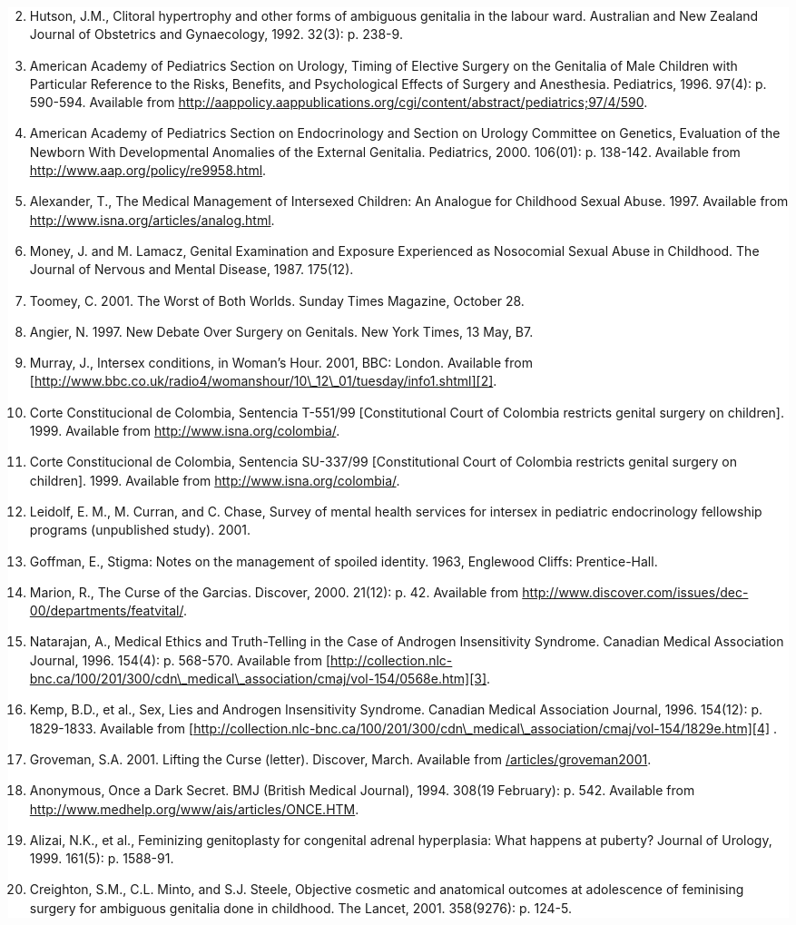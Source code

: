 2. Hutson, J.M., Clitoral hypertrophy and other forms of ambiguous genitalia in the labour ward. Australian and New Zealand Journal of Obstetrics and Gynaecology, 1992. 32(3): p. 238-9.  
  
3. American Academy of Pediatrics Section on Urology, Timing of Elective Surgery on the Genitalia of Male Children with Particular Reference to the Risks, Benefits, and Psychological Effects of Surgery and Anesthesia. Pediatrics, 1996. 97(4): p. 590-594. Available from <http://aappolicy.aappublications.org/cgi/content/abstract/pediatrics;97/4/590>.  
  
4. American Academy of Pediatrics Section on Endocrinology and Section on Urology Committee on Genetics, Evaluation of the Newborn With Developmental Anomalies of the External Genitalia. Pediatrics, 2000. 106(01): p. 138-142. Available from <http://www.aap.org/policy/re9958.html>.  
  
5. Alexander, T., The Medical Management of Intersexed Children: An Analogue for Childhood Sexual Abuse. 1997. Available from <http://www.isna.org/articles/analog.html>.  
  
6. Money, J. and M. Lamacz, Genital Examination and Exposure Experienced as Nosocomial Sexual Abuse in Childhood. The Journal of Nervous and Mental Disease, 1987. 175(12).  
  
7. Toomey, C. 2001. The Worst of Both Worlds. Sunday Times Magazine, October 28.  
  
8. Angier, N. 1997. New Debate Over Surgery on Genitals. New York Times, 13 May, B7.  
  
9. Murray, J., Intersex conditions, in Woman’s Hour. 2001, BBC: London. Available from [http://www.bbc.co.uk/radio4/womanshour/10\_12\_01/tuesday/info1.shtml][2].  
  
10. Corte Constitucional de Colombia, Sentencia T-551/99 [Constitutional Court of Colombia restricts genital surgery on children]. 1999. Available from <http://www.isna.org/colombia/>.  
  
11. Corte Constitucional de Colombia, Sentencia SU-337/99 [Constitutional Court of Colombia restricts genital surgery on children]. 1999. Available from <http://www.isna.org/colombia/>.  
  
12. Leidolf, E. M., M. Curran, and C. Chase, Survey of mental health services for intersex in pediatric endocrinology fellowship programs (unpublished study). 2001.  
  
13. Goffman, E., Stigma: Notes on the management of spoiled identity. 1963, Englewood Cliffs: Prentice-Hall.  
  
14. Marion, R., The Curse of the Garcias. Discover, 2000. 21(12): p. 42. Available from <http://www.discover.com/issues/dec-00/departments/featvital/>.  
  
15. Natarajan, A., Medical Ethics and Truth-Telling in the Case of Androgen Insensitivity Syndrome. Canadian Medical Association Journal, 1996. 154(4): p. 568-570. Available from [http://collection.nlc-bnc.ca/100/201/300/cdn\_medical\_association/cmaj/vol-154/0568e.htm][3].  
  
16. Kemp, B.D., et al., Sex, Lies and Androgen Insensitivity Syndrome. Canadian Medical Association Journal, 1996. 154(12): p. 1829-1833. Available from  [http://collection.nlc-bnc.ca/100/201/300/cdn\_medical\_association/cmaj/vol-154/1829e.htm][4] .  
  
17. Groveman, S.A. 2001. Lifting the Curse (letter). Discover, March. Available from [/articles/groveman2001][5].  
  
18. Anonymous, Once a Dark Secret. BMJ (British Medical Journal), 1994. 308(19 February): p. 542. Available from <http://www.medhelp.org/www/ais/articles/ONCE.HTM>.  
  
19. Alizai, N.K., et al., Feminizing genitoplasty for congenital adrenal hyperplasia: What happens at puberty? Journal of Urology, 1999. 161(5): p. 1588-91.  
  
20. Creighton, S.M., C.L. Minto, and S.J. Steele, Objective cosmetic and anatomical outcomes at adolescence of feminising surgery for ambiguous genitalia done in childhood. The Lancet, 2001. 358(9276): p. 124-5.  
  

 [1]: /pdf/gubbio.pdf
 [2]: http://www.bbc.co.uk/radio4/womanshour/10_12_01/tuesday/info1.shtml
 [3]: http://collection.nlc-bnc.ca/100/201/300/cdn_medical_association/cmaj/vol-154/0568e.htm
 [4]: http://collection.nlc-bnc.ca/100/201/300/cdn_medical_association/cmaj/vol-154/1829e.htm
 [5]: /articles/groveman2001
 [6]: http://www.findarticles.com/cf_0/m0950/1_106/63602518/p1/article.jhtml?term=hermaphroditism